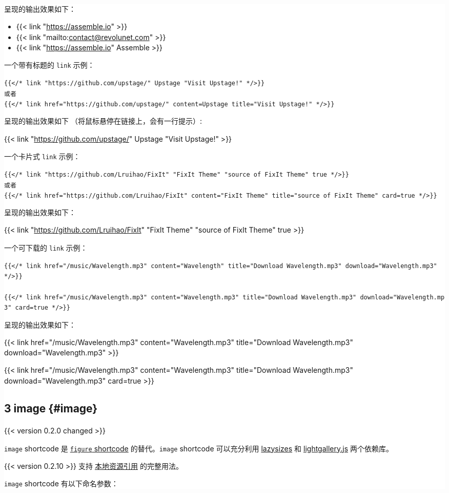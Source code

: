 呈现的输出效果如下：

* {{< link "https://assemble.io" >}}
* {{< link "mailto:contact@revolunet.com" >}}
* {{< link "https://assemble.io" Assemble >}}

一个带有标题的 `link` 示例：

```go-html-template
{{</* link "https://github.com/upstage/" Upstage "Visit Upstage!" */>}}
或者
{{</* link href="https://github.com/upstage/" content=Upstage title="Visit Upstage!" */>}}
```

呈现的输出效果如下 （将鼠标悬停在链接上，会有一行提示）:

{{< link "https://github.com/upstage/" Upstage "Visit Upstage!" >}}

一个卡片式 `link` 示例：

```go-html-template
{{</* link "https://github.com/Lruihao/FixIt" "FixIt Theme" "source of FixIt Theme" true */>}}
或者
{{</* link href="https://github.com/Lruihao/FixIt" content="FixIt Theme" title="source of FixIt Theme" card=true */>}}
```

呈现的输出效果如下：

{{< link "https://github.com/Lruihao/FixIt" "FixIt Theme" "source of FixIt Theme" true >}}

一个可下载的 `link` 示例：

```go-html-template
{{</* link href="/music/Wavelength.mp3" content="Wavelength" title="Download Wavelength.mp3" download="Wavelength.mp3" */>}}

{{</* link href="/music/Wavelength.mp3" content="Wavelength.mp3" title="Download Wavelength.mp3" download="Wavelength.mp3" card=true */>}}
```

呈现的输出效果如下：

{{< link href="/music/Wavelength.mp3" content="Wavelength.mp3" title="Download Wavelength.mp3" download="Wavelength.mp3" >}}

{{< link href="/music/Wavelength.mp3" content="Wavelength.mp3" title="Download Wavelength.mp3" download="Wavelength.mp3" card=true >}}

## 3 image {#image}

{{< version 0.2.0 changed >}}

`image` shortcode 是 [`figure` shortcode](../theme-documentation-built-in-shortcodes#figure) 的替代。`image` shortcode 可以充分利用 [lazysizes](https://github.com/aFarkas/lazysizes) 和 [lightgallery.js](https://github.com/sachinchoolur/lightgallery.js) 两个依赖库。

{{< version 0.2.10 >}} 支持 [本地资源引用](../theme-documentation-content#contents-organization) 的完整用法。

`image` shortcode 有以下命名参数：
